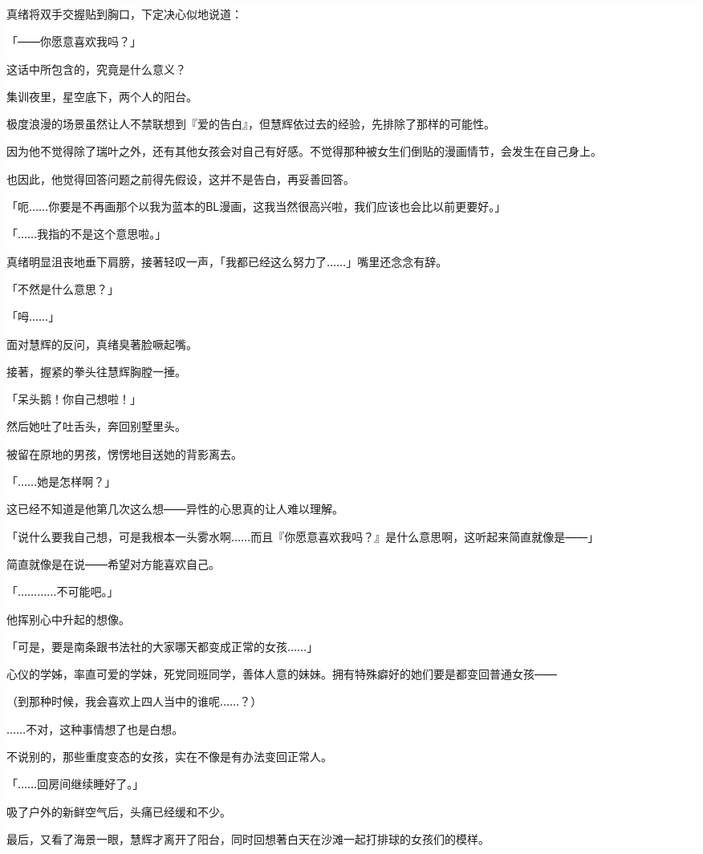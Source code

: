 真绪将双手交握贴到胸口，下定决心似地说道：

「——你愿意喜欢我吗？」

这话中所包含的，究竟是什么意义？

集训夜里，星空底下，两个人的阳台。

极度浪漫的场景虽然让人不禁联想到『爱的告白』，但慧辉依过去的经验，先排除了那样的可能性。

因为他不觉得除了瑞叶之外，还有其他女孩会对自己有好感。不觉得那种被女生们倒贴的漫画情节，会发生在自己身上。

也因此，他觉得回答问题之前得先假设，这并不是告白，再妥善回答。

「呃……你要是不再画那个以我为蓝本的BL漫画，这我当然很高兴啦，我们应该也会比以前更要好。」

「……我指的不是这个意思啦。」

真绪明显沮丧地垂下肩膀，接著轻叹一声，「我都已经这么努力了……」嘴里还念念有辞。

「不然是什么意思？」

「呣……」

面对慧辉的反问，真绪臭著脸噘起嘴。

接著，握紧的拳头往慧辉胸膛一捶。

「呆头鹅！你自己想啦！」

然后她吐了吐舌头，奔回别墅里头。

被留在原地的男孩，愣愣地目送她的背影离去。

「……她是怎样啊？」

这已经不知道是他第几次这么想——异性的心思真的让人难以理解。

「说什么要我自己想，可是我根本一头雾水啊……而且『你愿意喜欢我吗？』是什么意思啊，这听起来简直就像是——」

简直就像是在说——希望对方能喜欢自己。

「…………不可能吧。」

他挥别心中升起的想像。

「可是，要是南条跟书法社的大家哪天都变成正常的女孩……」

心仪的学姊，率直可爱的学妹，死党同班同学，善体人意的妹妹。拥有特殊癖好的她们要是都变回普通女孩——

（到那种时候，我会喜欢上四人当中的谁呢……？）

……不对，这种事情想了也是白想。

不说别的，那些重度变态的女孩，实在不像是有办法变回正常人。

「……回房间继续睡好了。」

吸了户外的新鲜空气后，头痛已经缓和不少。

最后，又看了海景一眼，慧辉才离开了阳台，同时回想著白天在沙滩一起打排球的女孩们的模样。

